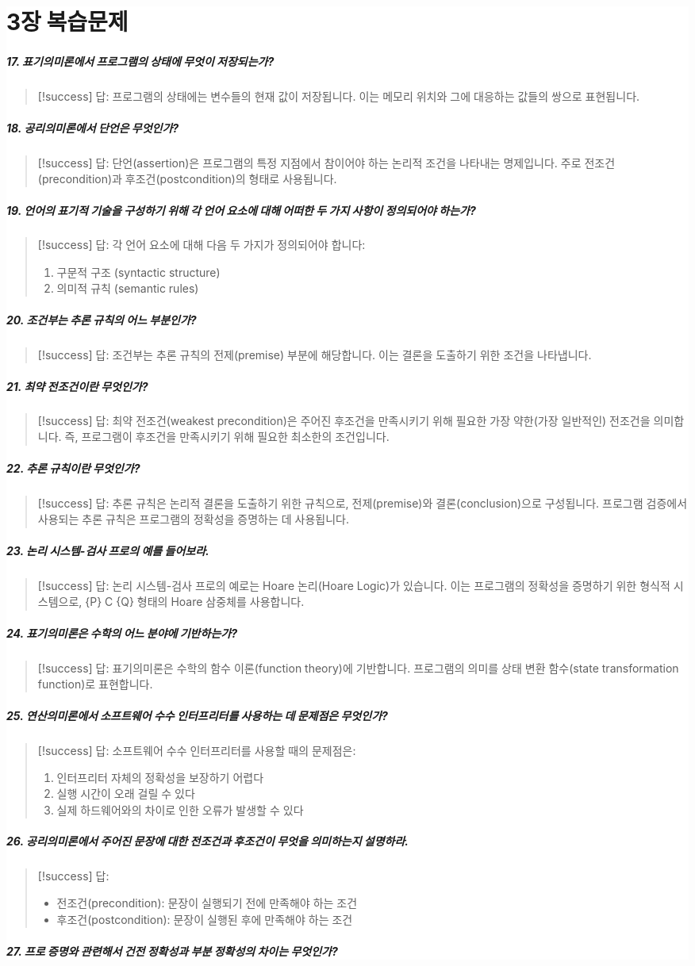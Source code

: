 # 3장 복습문제

##### 17. 표기의미론에서 프로그램의 상태에 무엇이 저장되는가?

>[!success] 답: 프로그램의 상태에는 변수들의 현재 값이 저장됩니다. 이는 메모리 위치와 그에 대응하는 값들의 쌍으로 표현됩니다.

##### 18. 공리의미론에서 단언은 무엇인가?

>[!success] 답: 단언(assertion)은 프로그램의 특정 지점에서 참이어야 하는 논리적 조건을 나타내는 명제입니다. 주로 전조건(precondition)과 후조건(postcondition)의 형태로 사용됩니다.

##### 19. 언어의 표기적 기술을 구성하기 위해 각 언어 요소에 대해 어떠한 두 가지 사항이 정의되어야 하는가?

>[!success] 답: 각 언어 요소에 대해 다음 두 가지가 정의되어야 합니다:
>1. 구문적 구조 (syntactic structure)
>2. 의미적 규칙 (semantic rules)

##### 20. 조건부는 추론 규칙의 어느 부분인가?

>[!success] 답: 조건부는 추론 규칙의 전제(premise) 부분에 해당합니다. 이는 결론을 도출하기 위한 조건을 나타냅니다.

##### 21. 최약 전조건이란 무엇인가?

>[!success] 답: 최약 전조건(weakest precondition)은 주어진 후조건을 만족시키기 위해 필요한 가장 약한(가장 일반적인) 전조건을 의미합니다. 즉, 프로그램이 후조건을 만족시키기 위해 필요한 최소한의 조건입니다.

##### 22. 추론 규칙이란 무엇인가?

>[!success] 답: 추론 규칙은 논리적 결론을 도출하기 위한 규칙으로, 전제(premise)와 결론(conclusion)으로 구성됩니다. 프로그램 검증에서 사용되는 추론 규칙은 프로그램의 정확성을 증명하는 데 사용됩니다.

##### 23. 논리 시스템-검사 프로의 예를 들어보라.

>[!success] 답: 논리 시스템-검사 프로의 예로는 Hoare 논리(Hoare Logic)가 있습니다. 이는 프로그램의 정확성을 증명하기 위한 형식적 시스템으로, {P} C {Q} 형태의 Hoare 삼중체를 사용합니다.

##### 24. 표기의미론은 수학의 어느 분야에 기반하는가?

>[!success] 답: 표기의미론은 수학의 함수 이론(function theory)에 기반합니다. 프로그램의 의미를 상태 변환 함수(state transformation function)로 표현합니다.

##### 25. 연산의미론에서 소프트웨어 수수 인터프리터를 사용하는 데 문제점은 무엇인가?

>[!success] 답: 소프트웨어 수수 인터프리터를 사용할 때의 문제점은:
>1. 인터프리터 자체의 정확성을 보장하기 어렵다
>2. 실행 시간이 오래 걸릴 수 있다
>3. 실제 하드웨어와의 차이로 인한 오류가 발생할 수 있다

##### 26. 공리의미론에서 주어진 문장에 대한 전조건과 후조건이 무엇을 의미하는지 설명하라.

>[!success] 답: 
>- 전조건(precondition): 문장이 실행되기 전에 만족해야 하는 조건
>- 후조건(postcondition): 문장이 실행된 후에 만족해야 하는 조건

##### 27. 프로 증명와 관련해서 건전 정확성과 부분 정확성의 차이는 무엇인가?

